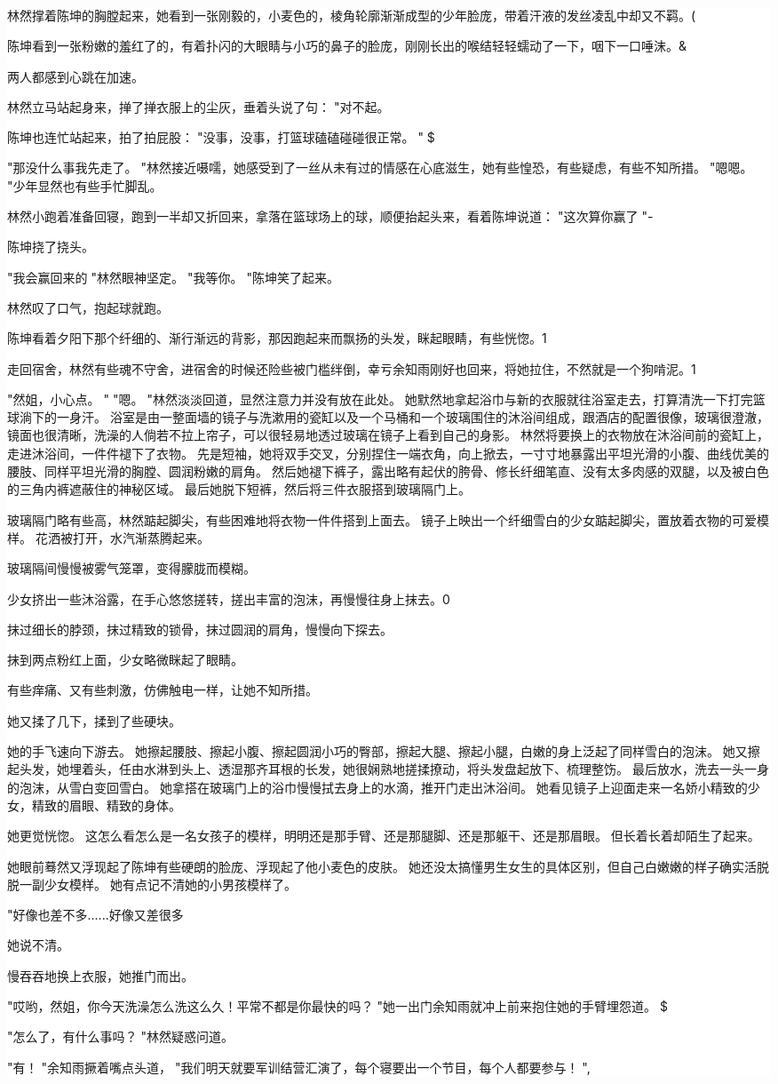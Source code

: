 林然撑着陈坤的胸膛起来，她看到一张刚毅的，小麦色的，棱角轮廓渐渐成型的少年脸庞，带着汗液的发丝凌乱中却又不羁。(

陈坤看到一张粉嫩的羞红了的，有着扑闪的大眼睛与小巧的鼻子的脸庞，刚刚长出的喉结轻轻蠕动了一下，咽下一口唾沫。&

两人都感到心跳在加速。

林然立马站起身来，掸了掸衣服上的尘灰，垂着头说了句： "对不起。

陈坤也连忙站起来，拍了拍屁股： "没事，没事，打篮球磕磕碰碰很正常。 " $

 "那没什么事我先走了。 "林然接近嗫嚅，她感受到了一丝从未有过的情感在心底滋生，她有些惶恐，有些疑虑，有些不知所措。  "嗯嗯。 "少年显然也有些手忙脚乱。

林然小跑着准备回寝，跑到一半却又折回来，拿落在篮球场上的球，顺便抬起头来，看着陈坤说道： "这次算你赢了 "-

陈坤挠了挠头。

 "我会赢回来的 "林然眼神坚定。  "我等你。 "陈坤笑了起来。

林然叹了口气，抱起球就跑。

陈坤看着夕阳下那个纤细的、渐行渐远的背影，那因跑起来而飘扬的头发，眯起眼睛，有些恍惚。1

走回宿舍，林然有些魂不守舍，进宿舍的时候还险些被门槛绊倒，幸亏余知雨刚好也回来，将她拉住，不然就是一个狗啃泥。1

 "然姐，小心点。 "  "嗯。 "林然淡淡回道，显然注意力并没有放在此处。 她默然地拿起浴巾与新的衣服就往浴室走去，打算清洗一下打完篮球淌下的一身汗。 浴室是由一整面墙的镜子与洗漱用的瓷缸以及一个马桶和一个玻璃围住的沐浴间组成，跟酒店的配置很像，玻璃很澄澈，镜面也很清晰，洗澡的人倘若不拉上帘子，可以很轻易地透过玻璃在镜子上看到自己的身影。 林然将要换上的衣物放在沐浴间前的瓷缸上，走进沐浴间，一件件褪下了衣物。 先是短袖，她将双手交叉，分别捏住一端衣角，向上掀去，一寸寸地暴露出平坦光滑的小腹、曲线优美的腰肢、同样平坦光滑的胸膛、圆润粉嫩的肩角。 然后她褪下裤子，露出略有起伏的胯骨、修长纤细笔直、没有太多肉感的双腿，以及被白色的三角内裤遮蔽住的神秘区域。 最后她脱下短裤，然后将三件衣服搭到玻璃隔门上。

玻璃隔门略有些高，林然踮起脚尖，有些困难地将衣物一件件搭到上面去。 镜子上映出一个纤细雪白的少女踮起脚尖，置放着衣物的可爱模样。 花洒被打开，水汽渐蒸腾起来。

玻璃隔间慢慢被雾气笼罩，变得朦胧而模糊。

少女挤出一些沐浴露，在手心悠悠搓转，搓出丰富的泡沫，再慢慢往身上抹去。0

抹过细长的脖颈，抹过精致的锁骨，抹过圆润的肩角，慢慢向下探去。

抹到两点粉红上面，少女略微眯起了眼睛。

有些痒痛、又有些刺激，仿佛触电一样，让她不知所措。

她又揉了几下，揉到了些硬块。

她的手飞速向下游去。 她擦起腰肢、擦起小腹、擦起圆润小巧的臀部，擦起大腿、擦起小腿，白嫩的身上泛起了同样雪白的泡沫。 她又擦起头发，她埋着头，任由水淋到头上、透湿那齐耳根的长发，她很娴熟地搓揉撩动，将头发盘起放下、梳理整饬。 最后放水，洗去一头一身的泡沫，从雪白变回雪白。 她拿搭在玻璃门上的浴巾慢慢拭去身上的水滴，推开门走出沐浴间。 她看见镜子上迎面走来一名娇小精致的少女，精致的眉眼、精致的身体。

她更觉恍惚。 这怎么看怎么是一名女孩子的模样，明明还是那手臂、还是那腿脚、还是那躯干、还是那眉眼。 但长着长着却陌生了起来。

她眼前蓦然又浮现起了陈坤有些硬朗的脸庞、浮现起了他小麦色的皮肤。 她还没太搞懂男生女生的具体区别，但自己白嫩嫩的样子确实活脱脱一副少女模样。 她有点记不清她的小男孩模样了。

 "好像也差不多......好像又差很多

她说不清。

慢吞吞地换上衣服，她推门而出。

 "哎哟，然姐，你今天洗澡怎么洗这么久！平常不都是你最快的吗？ "她一出门余知雨就冲上前来抱住她的手臂埋怨道。 $

 "怎么了，有什么事吗？ "林然疑惑问道。

 "有！ "余知雨撅着嘴点头道， "我们明天就要军训结营汇演了，每个寝要出一个节目，每个人都要参与！ ",


